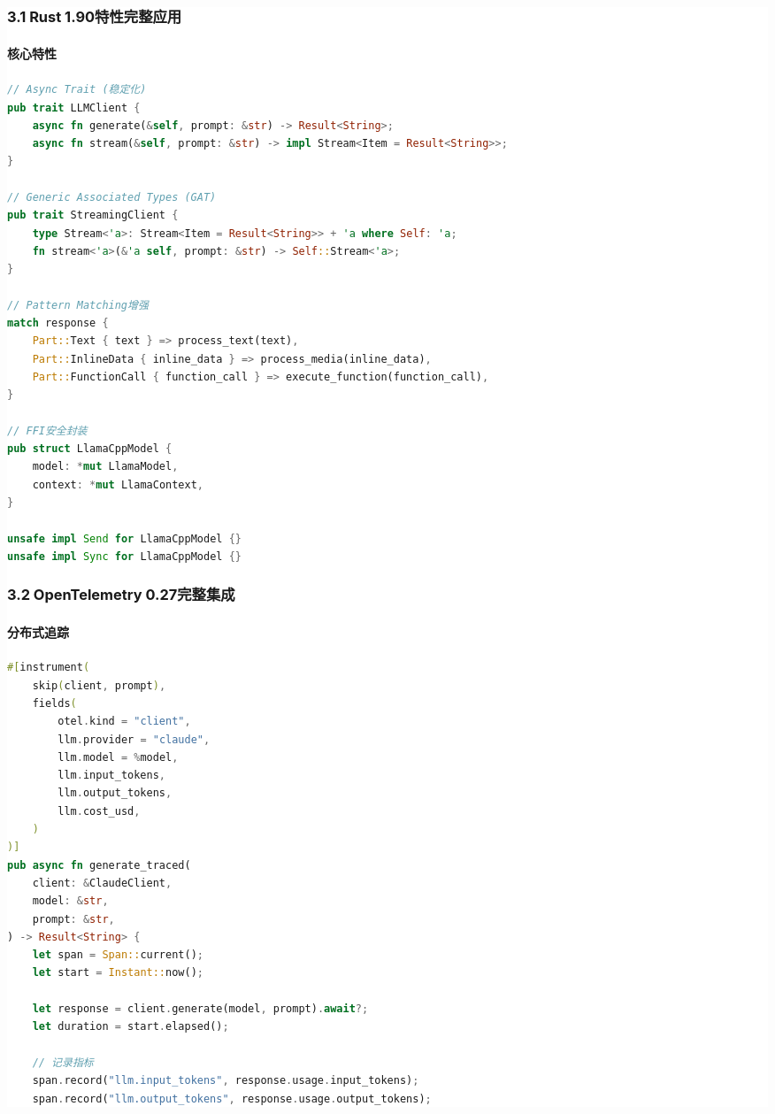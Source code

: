 ### 3.1 Rust 1.90特性完整应用

#### 核心特性

```rust
// Async Trait (稳定化)
pub trait LLMClient {
    async fn generate(&self, prompt: &str) -> Result<String>;
    async fn stream(&self, prompt: &str) -> impl Stream<Item = Result<String>>;
}

// Generic Associated Types (GAT)
pub trait StreamingClient {
    type Stream<'a>: Stream<Item = Result<String>> + 'a where Self: 'a;
    fn stream<'a>(&'a self, prompt: &str) -> Self::Stream<'a>;
}

// Pattern Matching增强
match response {
    Part::Text { text } => process_text(text),
    Part::InlineData { inline_data } => process_media(inline_data),
    Part::FunctionCall { function_call } => execute_function(function_call),
}

// FFI安全封装
pub struct LlamaCppModel {
    model: *mut LlamaModel,
    context: *mut LlamaContext,
}

unsafe impl Send for LlamaCppModel {}
unsafe impl Sync for LlamaCppModel {}
```

### 3.2 OpenTelemetry 0.27完整集成

#### 分布式追踪

```rust
#[instrument(
    skip(client, prompt),
    fields(
        otel.kind = "client",
        llm.provider = "claude",
        llm.model = %model,
        llm.input_tokens,
        llm.output_tokens,
        llm.cost_usd,
    )
)]
pub async fn generate_traced(
    client: &ClaudeClient,
    model: &str,
    prompt: &str,
) -> Result<String> {
    let span = Span::current();
    let start = Instant::now();
    
    let response = client.generate(model, prompt).await?;
    let duration = start.elapsed();
    
    // 记录指标
    span.record("llm.input_tokens", response.usage.input_tokens);
    span.record("llm.output_tokens", response.usage.output_tokens);
```
